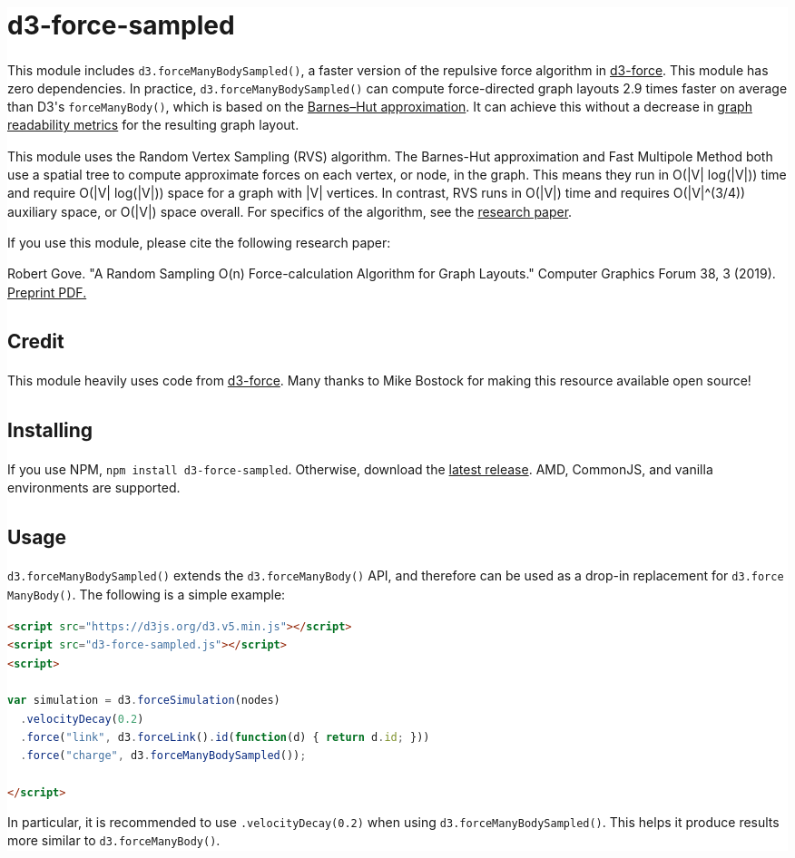 # d3-force-sampled

This module includes `d3.forceManyBodySampled()`, a faster version of the repulsive force algorithm in [d3-force](https://github.com/d3/d3-force). This module has zero dependencies. In practice, `d3.forceManyBodySampled()` can compute force-directed graph layouts 2.9 times faster on average than D3's `forceManyBody()`, which is based on the [Barnes–Hut approximation](https://en.wikipedia.org/wiki/Barnes–Hut_simulation). It can achieve this without a decrease in [graph readability metrics](https://github.com/rpgove/greadability) for the resulting graph layout.

This module uses the Random Vertex Sampling (RVS) algorithm. The Barnes-Hut approximation and Fast Multipole Method both use a spatial tree to compute approximate forces on each vertex, or node, in the graph. This means they run in O(|V| log(|V|)) time and require O(|V| log(|V|)) space for a graph with |V| vertices. In contrast, RVS runs in O(|V|) time and requires O(|V|^(3/4)) auxiliary space, or O(|V|) space overall. For specifics of the algorithm, see the [research paper](https://osf.io/2vpe4/).

If you use this module, please cite the following research paper:

Robert Gove. "A Random Sampling O(n) Force-calculation Algorithm for Graph Layouts." Computer Graphics Forum 38, 3 (2019). [Preprint PDF.](https://osf.io/2vpe4/)

## Credit

This module heavily uses code from [d3-force](https://github.com/d3/d3-force). Many thanks to Mike Bostock for making this resource available open source!

## Installing

If you use NPM, `npm install d3-force-sampled`. Otherwise, download the [latest release](https://github.com/twosixlabs/d3-force-sampled/releases/latest). AMD, CommonJS, and vanilla environments are supported.

## Usage

`d3.forceManyBodySampled()` extends the `d3.forceManyBody()` API, and therefore can be used as a drop-in replacement for `d3.forceManyBody()`. The following is a simple example:

```html
<script src="https://d3js.org/d3.v5.min.js"></script>
<script src="d3-force-sampled.js"></script>
<script>

var simulation = d3.forceSimulation(nodes)
  .velocityDecay(0.2)
  .force("link", d3.forceLink().id(function(d) { return d.id; }))
  .force("charge", d3.forceManyBodySampled());

</script>
```

In particular, it is recommended to use `.velocityDecay(0.2)` when using `d3.forceManyBodySampled()`. This helps it produce results more similar to `d3.forceManyBody()`.
